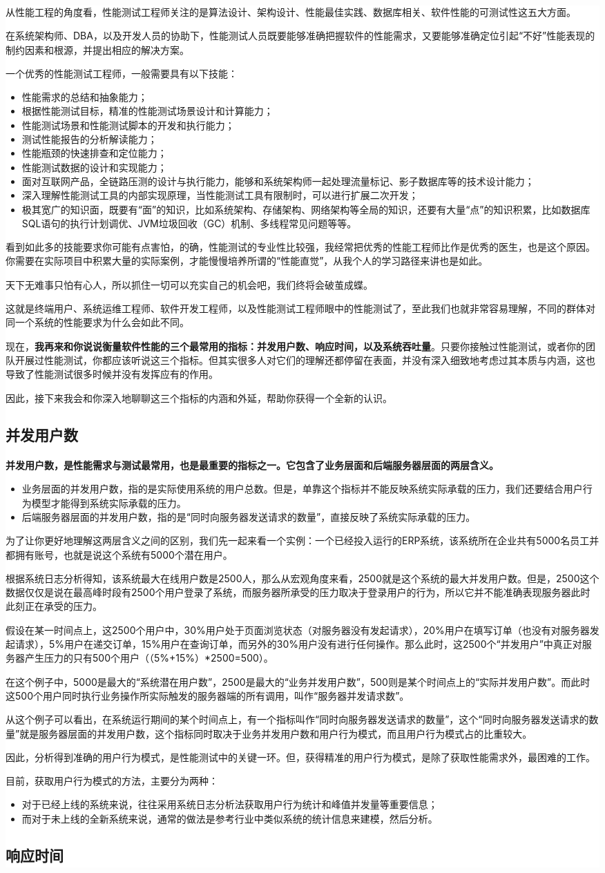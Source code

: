 从性能工程的角度看，性能测试工程师关注的是算法设计、架构设计、性能最佳实践、数据库相关、软件性能的可测试性这五大方面。

在系统架构师、DBA，以及开发人员的协助下，性能测试人员既要能够准确把握软件的性能需求，又要能够准确定位引起“不好”性能表现的制约因素和根源，并提出相应的解决方案。

一个优秀的性能测试工程师，一般需要具有以下技能：

- 性能需求的总结和抽象能力；
- 根据性能测试目标，精准的性能测试场景设计和计算能力；
- 性能测试场景和性能测试脚本的开发和执行能力；
- 测试性能报告的分析解读能力；
- 性能瓶颈的快速排查和定位能力；
- 性能测试数据的设计和实现能力；
- 面对互联网产品，全链路压测的设计与执行能力，能够和系统架构师一起处理流量标记、影子数据库等的技术设计能力；
- 深入理解性能测试工具的内部实现原理，当性能测试工具有限制时，可以进行扩展二次开发；
- 极其宽广的知识面，既要有“面”的知识，比如系统架构、存储架构、网络架构等全局的知识，还要有大量“点”的知识积累，比如数据库SQL语句的执行计划调优、JVM垃圾回收（GC）机制、多线程常见问题等等。

看到如此多的技能要求你可能有点害怕，的确，性能测试的专业性比较强，我经常把优秀的性能工程师比作是优秀的医生，也是这个原因。你需要在实际项目中积累大量的实际案例，才能慢慢培养所谓的“性能直觉”，从我个人的学习路径来讲也是如此。

天下无难事只怕有心人，所以抓住一切可以充实自己的机会吧，我们终将会破茧成蝶。

这就是终端用户、系统运维工程师、软件开发工程师，以及性能测试工程师眼中的性能测试了，至此我们也就非常容易理解，不同的群体对同一个系统的性能要求为什么会如此不同。

现在，**我再来和你说说衡量软件性能的三个最常用的指标：并发用户数、响应时间，以及系统吞吐量**。只要你接触过性能测试，或者你的团队开展过性能测试，你都应该听说这三个指标。但其实很多人对它们的理解还都停留在表面，并没有深入细致地考虑过其本质与内涵，这也导致了性能测试很多时候并没有发挥应有的作用。

因此，接下来我会和你深入地聊聊这三个指标的内涵和外延，帮助你获得一个全新的认识。

## 并发用户数

**并发用户数，是性能需求与测试最常用，也是最重要的指标之一。它包含了业务层面和后端服务器层面的两层含义。**

- 业务层面的并发用户数，指的是实际使用系统的用户总数。但是，单靠这个指标并不能反映系统实际承载的压力，我们还要结合用户行为模型才能得到系统实际承载的压力。
- 后端服务器层面的并发用户数，指的是“同时向服务器发送请求的数量”，直接反映了系统实际承载的压力。

为了让你更好地理解这两层含义之间的区别，我们先一起来看一个实例：一个已经投入运行的ERP系统，该系统所在企业共有5000名员工并都拥有账号，也就是说这个系统有5000个潜在用户。

根据系统日志分析得知，该系统最大在线用户数是2500人，那么从宏观角度来看，2500就是这个系统的最大并发用户数。但是，2500这个数据仅仅是说在最高峰时段有2500个用户登录了系统，而服务器所承受的压力取决于登录用户的行为，所以它并不能准确表现服务器此时此刻正在承受的压力。

假设在某一时间点上，这2500个用户中，30%用户处于页面浏览状态（对服务器没有发起请求），20%用户在填写订单（也没有对服务器发起请求），5%用户在递交订单，15%用户在查询订单，而另外的30%用户没有进行任何操作。那么此时，这2500个“并发用户”中真正对服务器产生压力的只有500个用户（（5%+15%）\*2500=500）。

在这个例子中，5000是最大的“系统潜在用户数”，2500是最大的“业务并发用户数”，500则是某个时间点上的“实际并发用户数”。而此时这500个用户同时执行业务操作所实际触发的服务器端的所有调用，叫作“服务器并发请求数”。

从这个例子可以看出，在系统运行期间的某个时间点上，有一个指标叫作“同时向服务器发送请求的数量”，这个“同时向服务器发送请求的数量”就是服务器层面的并发用户数，这个指标同时取决于业务并发用户数和用户行为模式，而且用户行为模式占的比重较大。

因此，分析得到准确的用户行为模式，是性能测试中的关键一环。但，获得精准的用户行为模式，是除了获取性能需求外，最困难的工作。

目前，获取用户行为模式的方法，主要分为两种：

- 对于已经上线的系统来说，往往采用系统日志分析法获取用户行为统计和峰值并发量等重要信息；
- 而对于未上线的全新系统来说，通常的做法是参考行业中类似系统的统计信息来建模，然后分析。

## 响应时间
